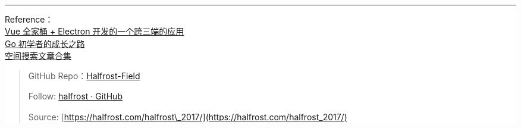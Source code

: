 

------------------------------------------------------

Reference：  
[Vue 全家桶 + Electron 开发的一个跨三端的应用](https://github.com/halfrost/vue-objccn/blob/master/README.md)    
[Go 初学者的成长之路](https://github.com/halfrost/Halfrost-Field/blob/master/contents/Go/new_gopher_tips.md)  
[空间搜索文章合集](https://github.com/halfrost/Halfrost-Field/)



> GitHub Repo：[Halfrost-Field](https://github.com/halfrost/Halfrost-Field)
> 
> Follow: [halfrost · GitHub](https://github.com/halfrost)
>
> Source: [https://halfrost.com/halfrost\_2017/](https://halfrost.com/halfrost_2017/)

